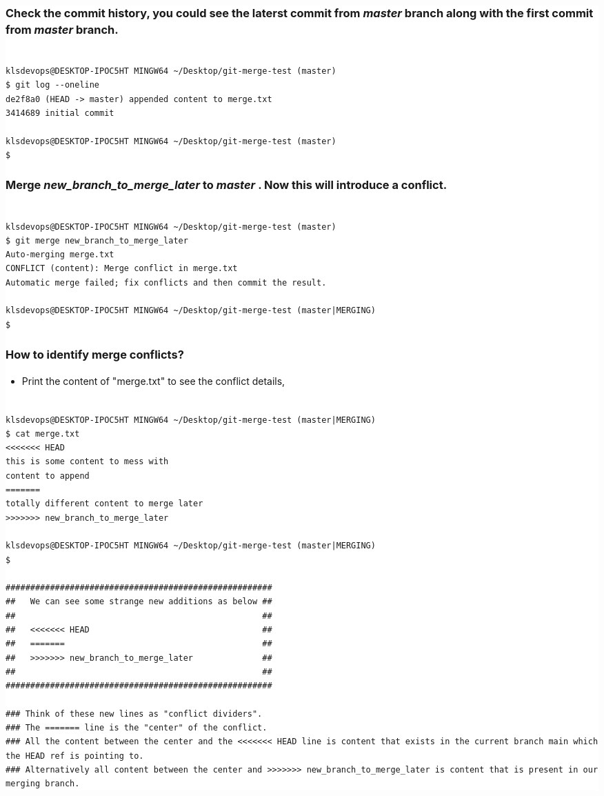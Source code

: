 ### Check the commit history, you could see the laterst commit from _master_ branch along with the first commit from _master_ branch.

```

klsdevops@DESKTOP-IPOC5HT MINGW64 ~/Desktop/git-merge-test (master)
$ git log --oneline
de2f8a0 (HEAD -> master) appended content to merge.txt
3414689 initial commit

klsdevops@DESKTOP-IPOC5HT MINGW64 ~/Desktop/git-merge-test (master)
$

```

### Merge _new_branch_to_merge_later_ to _master_ . Now this will introduce a conflict.

```

klsdevops@DESKTOP-IPOC5HT MINGW64 ~/Desktop/git-merge-test (master)
$ git merge new_branch_to_merge_later
Auto-merging merge.txt
CONFLICT (content): Merge conflict in merge.txt
Automatic merge failed; fix conflicts and then commit the result.

klsdevops@DESKTOP-IPOC5HT MINGW64 ~/Desktop/git-merge-test (master|MERGING)
$

```

### How to identify merge conflicts?
* Print the content of "merge.txt" to see the conflict details,

```

klsdevops@DESKTOP-IPOC5HT MINGW64 ~/Desktop/git-merge-test (master|MERGING)
$ cat merge.txt
<<<<<<< HEAD
this is some content to mess with
content to append
=======
totally different content to merge later
>>>>>>> new_branch_to_merge_later

klsdevops@DESKTOP-IPOC5HT MINGW64 ~/Desktop/git-merge-test (master|MERGING)
$

######################################################
##   We can see some strange new additions as below ##
##                                                  ##
##   <<<<<<< HEAD                                   ##
##   =======                                        ##
##   >>>>>>> new_branch_to_merge_later              ##
##                                                  ##
######################################################

### Think of these new lines as "conflict dividers". 
### The ======= line is the "center" of the conflict.
### All the content between the center and the <<<<<<< HEAD line is content that exists in the current branch main which the HEAD ref is pointing to.
### Alternatively all content between the center and >>>>>>> new_branch_to_merge_later is content that is present in our merging branch.

```